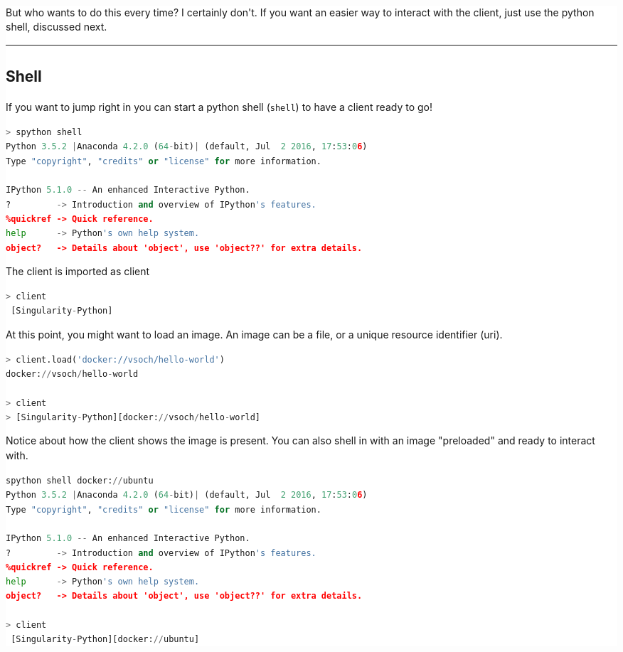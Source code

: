 But who wants to do this every time? I certainly don't. If you want an easier way to
interact with the client, just use the python shell, discussed next.

<hr>

## Shell
If you want to jump right in you can start a python shell (`shell`) to have a client ready to go!

```python
> spython shell
Python 3.5.2 |Anaconda 4.2.0 (64-bit)| (default, Jul  2 2016, 17:53:06)
Type "copyright", "credits" or "license" for more information.

IPython 5.1.0 -- An enhanced Interactive Python.
?         -> Introduction and overview of IPython's features.
%quickref -> Quick reference.
help      -> Python's own help system.
object?   -> Details about 'object', use 'object??' for extra details.
```

The client is imported as client

```python
> client
 [Singularity-Python]
```

At this point, you might want to load an image. An image can be a file, or a unique
resource identifier (uri).

```python
> client.load('docker://vsoch/hello-world')
docker://vsoch/hello-world

> client
> [Singularity-Python][docker://vsoch/hello-world]
```

Notice about how the client shows the image is present.
You can also shell in with an image "preloaded" and ready to interact with.

```python
spython shell docker://ubuntu
Python 3.5.2 |Anaconda 4.2.0 (64-bit)| (default, Jul  2 2016, 17:53:06)
Type "copyright", "credits" or "license" for more information.

IPython 5.1.0 -- An enhanced Interactive Python.
?         -> Introduction and overview of IPython's features.
%quickref -> Quick reference.
help      -> Python's own help system.
object?   -> Details about 'object', use 'object??' for extra details.

> client
 [Singularity-Python][docker://ubuntu]
```
